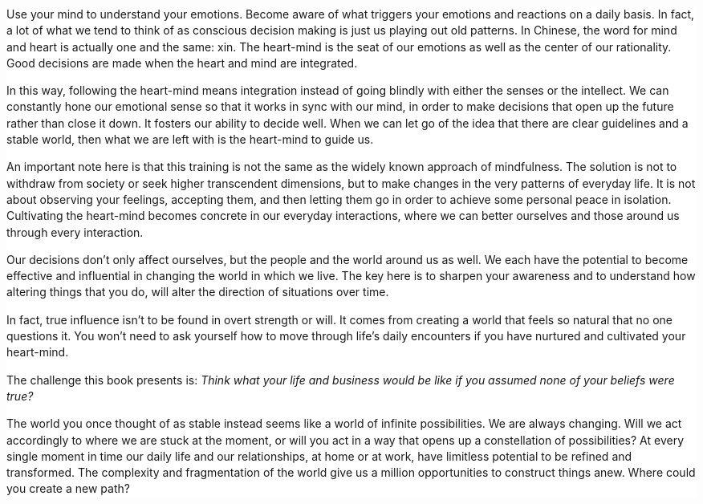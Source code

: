 Use your mind to understand your emotions. Become aware of what triggers your emotions and reactions on a daily basis. In fact, a lot of what we tend to think of as conscious decision making is just us playing out old patterns. In Chinese, the word for mind and heart is actually one and the same: xin. The heart-mind is the seat of our emotions as well as the center of our rationality. Good decisions are made when the heart and mind are integrated.

In this way, following the heart-mind means integration instead of going blindly with either the senses or the intellect. We can constantly hone our emotional sense so that it works in sync with our mind, in order to make decisions that open up the future rather than close it down. It fosters our ability to decide well. When we can let go of the idea that there are clear guidelines and a stable world, then what we are left with is the heart-mind to guide us.

An important note here is that this training is not the same as the widely known approach of mindfulness. The solution is not to withdraw from society or seek higher transcendent dimensions, but to make changes in the very patterns of everyday life. It is not about observing your feelings, accepting them, and then letting them go in order to achieve some personal peace in isolation. Cultivating the heart-mind becomes concrete in our everyday interactions, where we can better ourselves and those around us through every interaction.

Our decisions don’t only affect ourselves, but the people and the world around us as well. We each have the potential to become effective and influential in changing the world in which we live. The key here is to sharpen your awareness and to understand how altering things that you do, will alter the direction of situations over time.

In fact, true influence isn’t to be found in overt strength or will. It comes from creating a world that feels so natural that no one questions it. You won’t need to ask yourself how to move through life’s daily encounters if you have nurtured and cultivated your heart-mind.

The challenge this book presents is: _Think what your life and business would be like if you assumed none of your beliefs were true?_

The world you once thought of as stable instead seems like a world of infinite possibilities. We are always changing. Will we act accordingly to where we are stuck at the moment, or will you act in a way that opens up a constellation of possibilities? At every single moment in time our daily life and our relationships, at home or at work, have limitless potential to be refined and transformed. The complexity and fragmentation of the world give us a million opportunities to construct things anew. Where could you create a new path?
